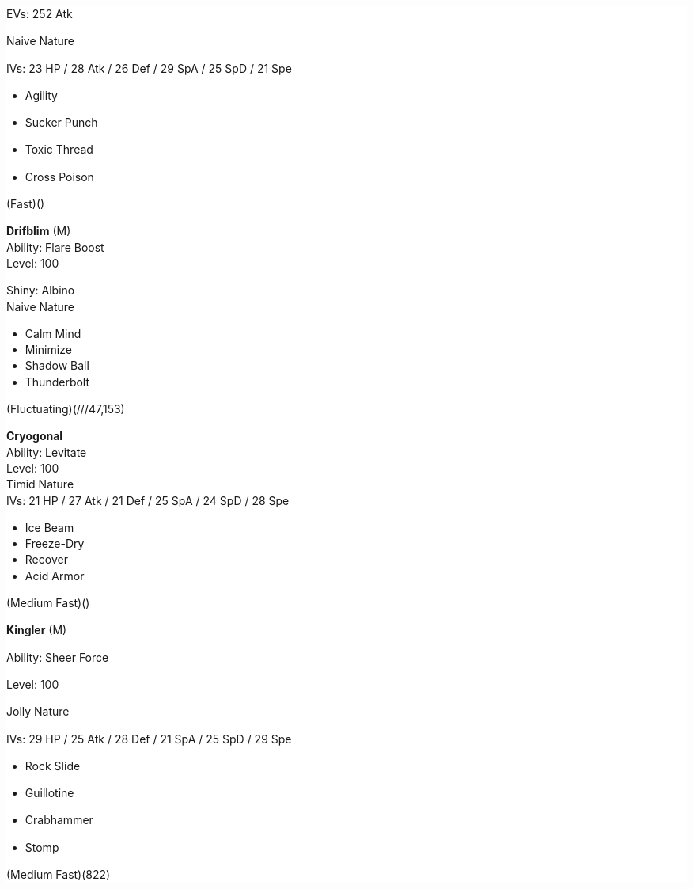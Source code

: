 EVs: 252 Atk

Naive Nature

IVs: 23 HP / 28 Atk / 26 Def / 29 SpA / 25 SpD / 21 Spe

- Agility

- Sucker Punch

- Toxic Thread

- Cross Poison

(Fast)()

**Drifblim** (M)  
Ability: Flare Boost  
Level: 100

Shiny: Albino  
Naive Nature  
- Calm Mind  
- Minimize  
- Shadow Ball  
- Thunderbolt

(Fluctuating)(///47,153)

**Cryogonal**  
Ability: Levitate  
Level: 100  
Timid Nature  
IVs: 21 HP / 27 Atk / 21 Def / 25 SpA / 24 SpD / 28 Spe  
- Ice Beam  
- Freeze-Dry  
- Recover  
- Acid Armor

(Medium Fast)()

**Kingler** (M)

Ability: Sheer Force

Level: 100

Jolly Nature

IVs: 29 HP / 25 Atk / 28 Def / 21 SpA / 25 SpD / 29 Spe

- Rock Slide

- Guillotine

- Crabhammer

- Stomp

(Medium Fast)(822)
